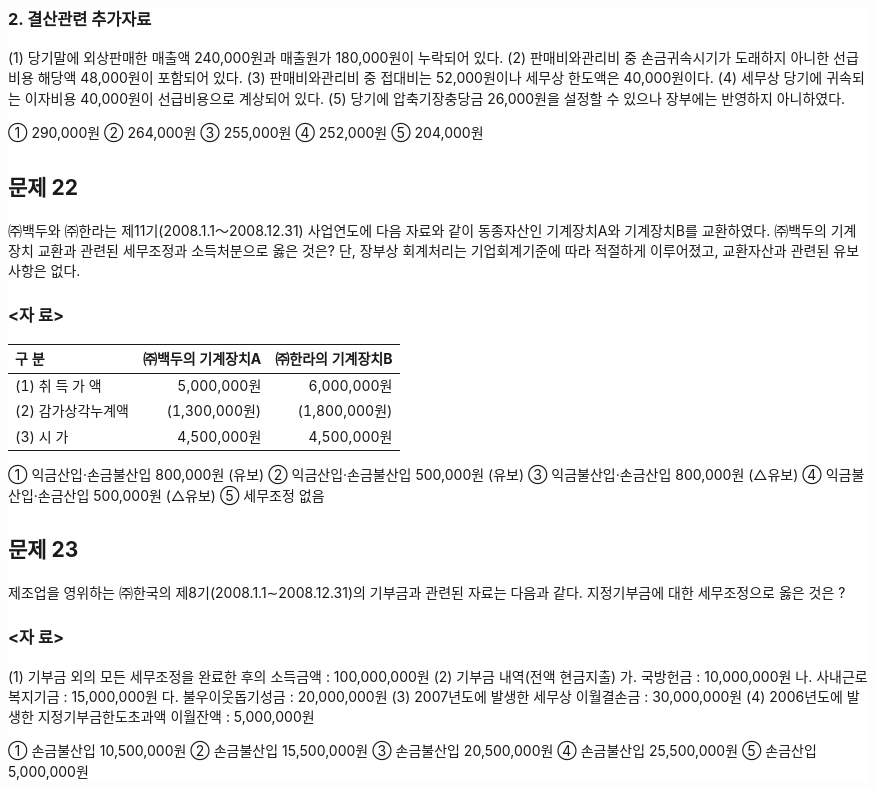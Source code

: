 ### 2. 결산관련 추가자료
(1) 당기말에 외상판매한 매출액 240,000원과 매출원가 180,000원이 누락되어 있다.
(2) 판매비와관리비 중 손금귀속시기가 도래하지 아니한 선급비용 해당액 48,000원이 포함되어 있다.
(3) 판매비와관리비 중 접대비는 52,000원이나 세무상 한도액은 40,000원이다.
(4) 세무상 당기에 귀속되는 이자비용 40,000원이 선급비용으로 계상되어 있다.
(5) 당기에 압축기장충당금 26,000원을 설정할 수 있으나 장부에는 반영하지 아니하였다.

① 290,000원
② 264,000원
③ 255,000원
④ 252,000원
⑤ 204,000원

## 문제 22
㈜백두와 ㈜한라는 제11기(2008.1.1～2008.12.31) 사업연도에 다음 자료와 같이 동종자산인 기계장치A와 기계장치B를 교환하였다. ㈜백두의 기계장치 교환과 관련된 세무조정과 소득처분으로 옳은 것은? 단, 장부상 회계처리는 기업회계기준에 따라 적절하게 이루어졌고, 교환자산과 관련된 유보사항은 없다.

### <자 료>
| 구 분 | ㈜백두의 기계장치A | ㈜한라의 기계장치B |
| :--- | ---: | ---: |
| (1) 취 득 가 액 | 5,000,000원 | 6,000,000원 |
| (2) 감가상각누계액 | (1,300,000원) | (1,800,000원) |
| (3) 시 가 | 4,500,000원 | 4,500,000원 |

① 익금산입·손금불산입 800,000원 (유보)
② 익금산입·손금불산입 500,000원 (유보)
③ 익금불산입·손금산입 800,000원 (△유보)
④ 익금불산입·손금산입 500,000원 (△유보)
⑤ 세무조정 없음

## 문제 23
제조업을 영위하는 ㈜한국의 제8기(2008.1.1∼2008.12.31)의 기부금과 관련된 자료는 다음과 같다. 지정기부금에 대한 세무조정으로 옳은 것은 ?

### <자 료>
(1) 기부금 외의 모든 세무조정을 완료한 후의 소득금액 : 100,000,000원
(2) 기부금 내역(전액 현금지출)
  가. 국방헌금 : 10,000,000원
  나. 사내근로복지기금 : 15,000,000원
  다. 불우이웃돕기성금 : 20,000,000원
(3) 2007년도에 발생한 세무상 이월결손금 : 30,000,000원
(4) 2006년도에 발생한 지정기부금한도초과액 이월잔액 : 5,000,000원

① 손금불산입 10,500,000원
② 손금불산입 15,500,000원
③ 손금불산입 20,500,000원
④ 손금불산입 25,500,000원
⑤ 손금산입 5,000,000원
